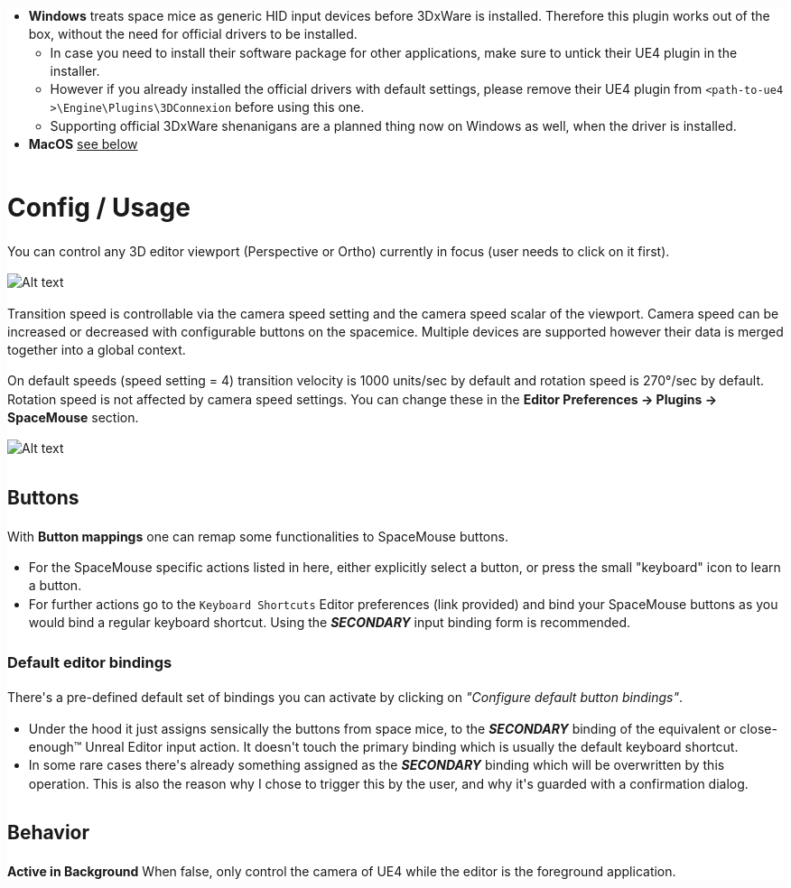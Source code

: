 * **Windows** treats space mice as generic HID input devices before 3DxWare is installed. Therefore this plugin works out of the box, without the need for official drivers to be installed.
  * In case you need to install their software package for other applications, make sure to untick their UE4 plugin in the installer.
  * However if you already installed the official drivers with default settings, please remove their UE4 plugin from `<path-to-ue4>\Engine\Plugins\3DConnexion` before using this one.
  * Supporting official 3DxWare shenanigans are a planned thing now on Windows as well, when the driver is installed.
* **MacOS** [see below](#note-on-macos-support)

# Config / Usage

You can control any 3D editor viewport (Perspective or Ortho) currently in focus (user needs to click on it first).

![Alt text](/ReadmeMedia/featured.png?raw=true "Coordinates")

Transition speed is controllable via the camera speed setting and the camera speed scalar of the viewport. Camera speed can be increased or decreased with configurable buttons on the spacemice. Multiple devices are supported however their data is merged together into a global context.

On default speeds (speed setting = 4) transition velocity is 1000 units/sec by default and rotation speed is 270°/sec by default. Rotation speed is not affected by camera speed settings. You can change these in the **Editor Preferences -> Plugins -> SpaceMouse** section.

![Alt text](/ReadmeMedia/settings.png?raw=true "Settings")

## Buttons

With **Button mappings** one can remap some functionalities to SpaceMouse buttons.
* For the SpaceMouse specific actions listed in here, either explicitly select a button, or press the small "keyboard" icon to learn a button.
* For further actions go to the `Keyboard Shortcuts` Editor preferences (link provided) and bind your SpaceMouse buttons as you would bind a regular keyboard shortcut. Using the ***SECONDARY*** input binding form is recommended.

### Default editor bindings

There's a pre-defined default set of bindings you can activate by clicking on _"Configure default button bindings"_.

* Under the hood it just assigns sensically the buttons from space mice, to the ***SECONDARY*** binding of the equivalent or close-enough™ Unreal Editor input action. It doesn't touch the primary binding which is usually the default keyboard shortcut.
* In some rare cases there's already something assigned as the ***SECONDARY*** binding which will be overwritten by this operation. This is also the reason why I chose to trigger this by the user, and why it's guarded with a confirmation dialog.

## Behavior

**Active in Background** When false, only control the camera of UE4 while the editor is the foreground application.
